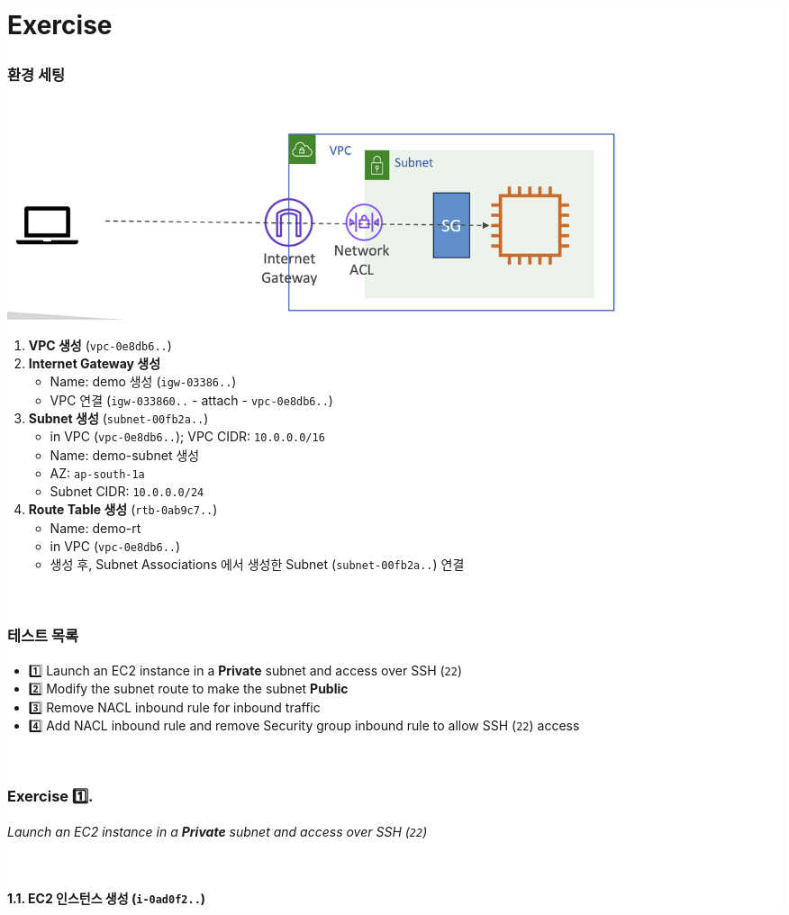 # Exercise

### 환경 세팅

<br><img src="./img/walkthrough_vpc_reachability_analyzer_img1.png" width="80%" /><br>

1. **VPC 생성** (`vpc-0e8db6..`)
2. **Internet Gateway 생성**
    - Name: demo 생성 (`igw-03386..`)
    - VPC 연결 (`igw-033860..` - attach - `vpc-0e8db6..`)
3. **Subnet 생성** (`subnet-00fb2a..`)
    - in VPC (`vpc-0e8db6..`); VPC CIDR: `10.0.0.0/16`
    - Name: demo-subnet 생성
    - AZ: `ap-south-1a`
    - Subnet CIDR: `10.0.0.0/24`
4. **Route Table 생성** (`rtb-0ab9c7..`)
    - Name: demo-rt
    - in VPC (`vpc-0e8db6..`)
    - 생성 후, Subnet Associations 에서 생성한 Subnet (`subnet-00fb2a..`) 연결

<br>

### 테스트 목록

- 1️⃣ Launch an EC2 instance in a **Private** subnet and access over SSH (`22`)
- 2️⃣ Modify the subnet route to make the subnet **Public**
- 3️⃣ Remove NACL inbound rule for inbound traffic
- 4️⃣ Add NACL inbound rule and remove Security group inbound rule to allow SSH (`22`) access

<br>

### Exercise 1️⃣.

_Launch an EC2 instance in a **Private** subnet and access over SSH (`22`)_

<br>

#### 1.1. EC2 인스턴스 생성 (`i-0ad0f2..`)
